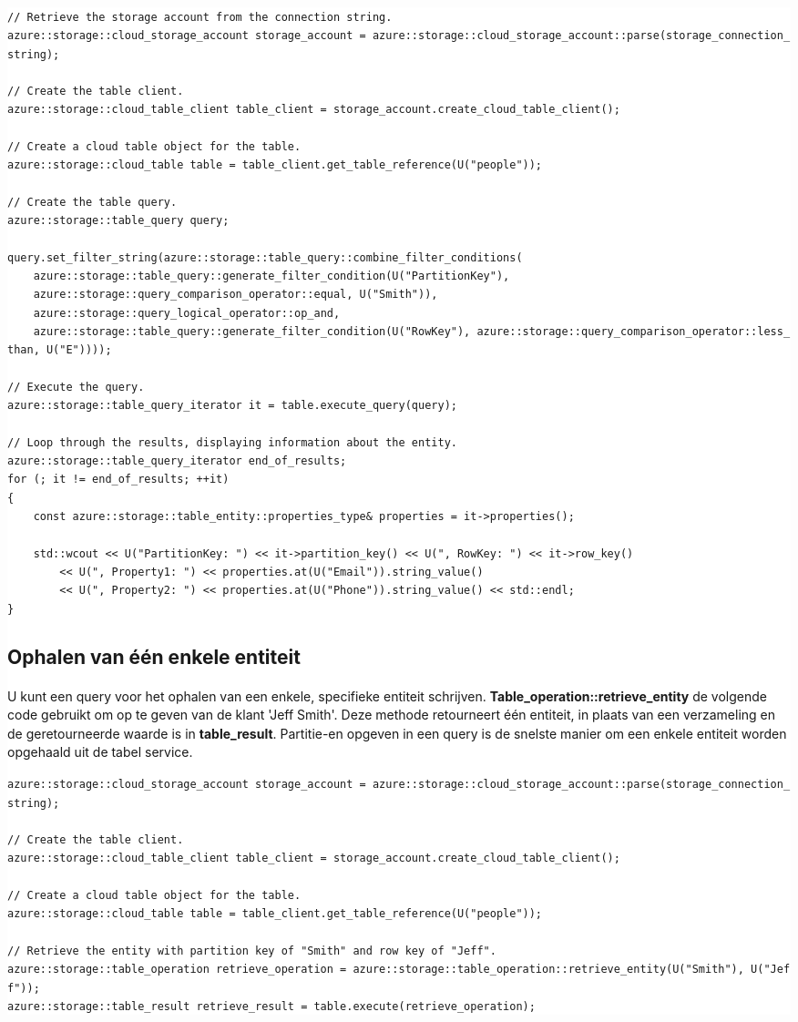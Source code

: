     // Retrieve the storage account from the connection string.
    azure::storage::cloud_storage_account storage_account = azure::storage::cloud_storage_account::parse(storage_connection_string);

    // Create the table client.
    azure::storage::cloud_table_client table_client = storage_account.create_cloud_table_client();

    // Create a cloud table object for the table.
    azure::storage::cloud_table table = table_client.get_table_reference(U("people"));

    // Create the table query.
    azure::storage::table_query query;

    query.set_filter_string(azure::storage::table_query::combine_filter_conditions(
        azure::storage::table_query::generate_filter_condition(U("PartitionKey"),
        azure::storage::query_comparison_operator::equal, U("Smith")),
        azure::storage::query_logical_operator::op_and,
        azure::storage::table_query::generate_filter_condition(U("RowKey"), azure::storage::query_comparison_operator::less_than, U("E"))));

    // Execute the query.
    azure::storage::table_query_iterator it = table.execute_query(query);

    // Loop through the results, displaying information about the entity.
    azure::storage::table_query_iterator end_of_results;
    for (; it != end_of_results; ++it)
    {
        const azure::storage::table_entity::properties_type& properties = it->properties();

        std::wcout << U("PartitionKey: ") << it->partition_key() << U(", RowKey: ") << it->row_key()
            << U(", Property1: ") << properties.at(U("Email")).string_value()
            << U(", Property2: ") << properties.at(U("Phone")).string_value() << std::endl;
    }  

## <a name="retrieve-a-single-entity"></a>Ophalen van één enkele entiteit
U kunt een query voor het ophalen van een enkele, specifieke entiteit schrijven. **Table_operation::retrieve_entity** de volgende code gebruikt om op te geven van de klant 'Jeff Smith'. Deze methode retourneert één entiteit, in plaats van een verzameling en de geretourneerde waarde is in **table_result**. Partitie-en opgeven in een query is de snelste manier om een enkele entiteit worden opgehaald uit de tabel service.  

    azure::storage::cloud_storage_account storage_account = azure::storage::cloud_storage_account::parse(storage_connection_string);

    // Create the table client.
    azure::storage::cloud_table_client table_client = storage_account.create_cloud_table_client();

    // Create a cloud table object for the table.
    azure::storage::cloud_table table = table_client.get_table_reference(U("people"));

    // Retrieve the entity with partition key of "Smith" and row key of "Jeff".
    azure::storage::table_operation retrieve_operation = azure::storage::table_operation::retrieve_entity(U("Smith"), U("Jeff"));
    azure::storage::table_result retrieve_result = table.execute(retrieve_operation);
